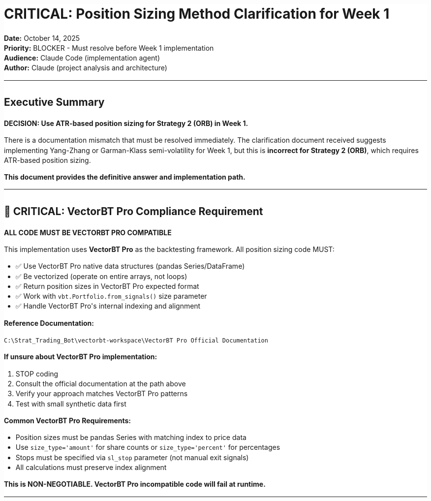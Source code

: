 # CRITICAL: Position Sizing Method Clarification for Week 1

**Date:** October 14, 2025  
**Priority:** BLOCKER - Must resolve before Week 1 implementation  
**Audience:** Claude Code (implementation agent)  
**Author:** Claude (project analysis and architecture)

---

## Executive Summary

**DECISION: Use ATR-based position sizing for Strategy 2 (ORB) in Week 1.**

There is a documentation mismatch that must be resolved immediately. The clarification document received suggests implementing Yang-Zhang or Garman-Klass semi-volatility for Week 1, but this is **incorrect for Strategy 2 (ORB)**, which requires ATR-based position sizing.

**This document provides the definitive answer and implementation path.**

---

## 🔴 CRITICAL: VectorBT Pro Compliance Requirement

**ALL CODE MUST BE VECTORBT PRO COMPATIBLE**

This implementation uses **VectorBT Pro** as the backtesting framework. All position sizing code MUST:

- ✅ Use VectorBT Pro native data structures (pandas Series/DataFrame)
- ✅ Be vectorized (operate on entire arrays, not loops)
- ✅ Return position sizes in VectorBT Pro expected format
- ✅ Work with `vbt.Portfolio.from_signals()` size parameter
- ✅ Handle VectorBT Pro's internal indexing and alignment

**Reference Documentation:**
```
C:\Strat_Trading_Bot\vectorbt-workspace\VectorBT Pro Official Documentation
```

**If unsure about VectorBT Pro implementation:**
1. STOP coding
2. Consult the official documentation at the path above
3. Verify your approach matches VectorBT Pro patterns
4. Test with small synthetic data first

**Common VectorBT Pro Requirements:**
- Position sizes must be pandas Series with matching index to price data
- Use `size_type='amount'` for share counts or `size_type='percent'` for percentages
- Stops must be specified via `sl_stop` parameter (not manual exit signals)
- All calculations must preserve index alignment

**This is NON-NEGOTIABLE. VectorBT Pro incompatible code will fail at runtime.**

---
